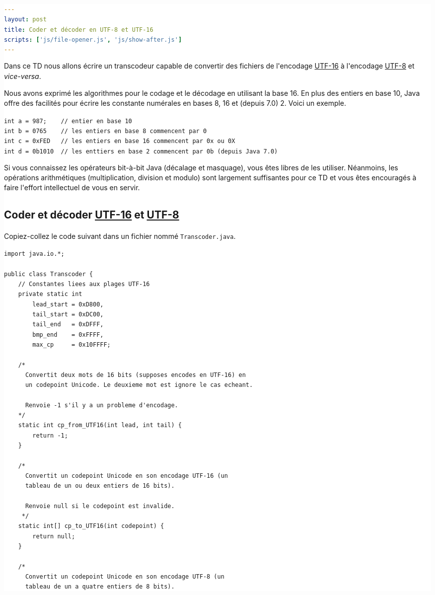 ```yaml
---
layout: post
title: Coder et décoder en UTF-8 et UTF-16
scripts: ['js/file-opener.js', 'js/show-after.js']
---
```


Dans ce TD nous allons écrire un transcodeur capable de convertir des fichiers de l'encodage [UTF-16](UTF-16) à l'encodage [UTF-8](UTF-8) et *vice-versa*.

Nous avons exprimé les algorithmes pour le codage et le décodage en utilisant la base 16. En plus des entiers en base 10, Java offre des facilités pour écrire les constante numérales en bases 8, 16 et (depuis 7.0) 2. Voici un exemple.

~~~
int a = 987;    // entier en base 10
int b = 0765    // les entiers en base 8 commencent par 0
int c = 0xFED   // les entiers en base 16 commencent par 0x ou 0X
int d = 0b1010  // les enttiers en base 2 commencent par 0b (depuis Java 7.0)
~~~

Si vous connaissez les opérateurs bit-à-bit Java (décalage et masquage), vous êtes libres de les utiliser. Néanmoins, les opérations arithmétiques (multiplication, division et modulo) sont largement suffisantes pour ce TD et vous êtes encouragés à faire l'effort intellectuel de vous en servir.

## Coder et décoder [UTF-16](UTF-16) et [UTF-8](UTF-8)

Copiez-collez le code suivant dans un fichier nommé `Transcoder.java`.

~~~
import java.io.*;

public class Transcoder {
    // Constantes liees aux plages UTF-16
    private static int
        lead_start = 0xD800, 
        tail_start = 0xDC00, 
        tail_end   = 0xDFFF,
        bmp_end    = 0xFFFF,
        max_cp     = 0x10FFFF;
 
    /*
      Convertit deux mots de 16 bits (supposes encodes en UTF-16) en
      un codepoint Unicode. Le deuxieme mot est ignore le cas echeant.

      Renvoie -1 s'il y a un probleme d'encodage.
    */
    static int cp_from_UTF16(int lead, int tail) {
        return -1;
    }

    /*
      Convertit un codepoint Unicode en son encodage UTF-16 (un
      tableau de un ou deux entiers de 16 bits).

      Renvoie null si le codepoint est invalide.
     */
    static int[] cp_to_UTF16(int codepoint) {
        return null;
    }

    /*
      Convertit un codepoint Unicode en son encodage UTF-8 (un
      tableau de un a quatre entiers de 8 bits).

~~~